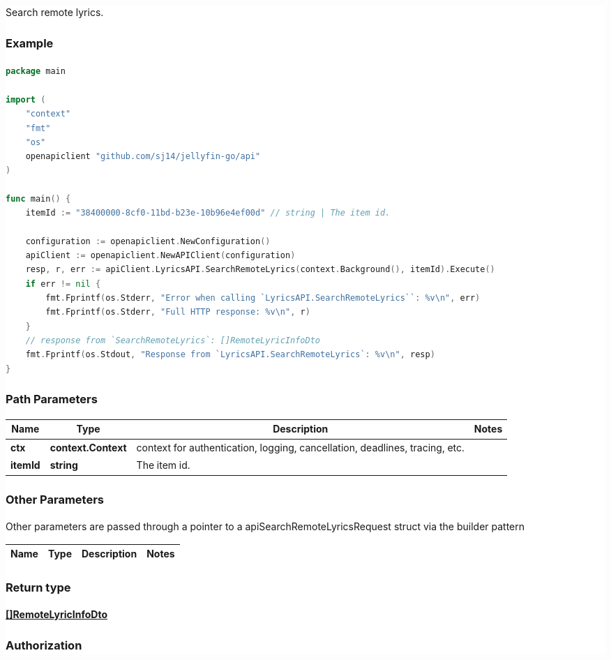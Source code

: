 Search remote lyrics.

### Example

```go
package main

import (
	"context"
	"fmt"
	"os"
	openapiclient "github.com/sj14/jellyfin-go/api"
)

func main() {
	itemId := "38400000-8cf0-11bd-b23e-10b96e4ef00d" // string | The item id.

	configuration := openapiclient.NewConfiguration()
	apiClient := openapiclient.NewAPIClient(configuration)
	resp, r, err := apiClient.LyricsAPI.SearchRemoteLyrics(context.Background(), itemId).Execute()
	if err != nil {
		fmt.Fprintf(os.Stderr, "Error when calling `LyricsAPI.SearchRemoteLyrics``: %v\n", err)
		fmt.Fprintf(os.Stderr, "Full HTTP response: %v\n", r)
	}
	// response from `SearchRemoteLyrics`: []RemoteLyricInfoDto
	fmt.Fprintf(os.Stdout, "Response from `LyricsAPI.SearchRemoteLyrics`: %v\n", resp)
}
```

### Path Parameters


Name | Type | Description  | Notes
------------- | ------------- | ------------- | -------------
**ctx** | **context.Context** | context for authentication, logging, cancellation, deadlines, tracing, etc.
**itemId** | **string** | The item id. | 

### Other Parameters

Other parameters are passed through a pointer to a apiSearchRemoteLyricsRequest struct via the builder pattern


Name | Type | Description  | Notes
------------- | ------------- | ------------- | -------------


### Return type

[**[]RemoteLyricInfoDto**](RemoteLyricInfoDto.md)

### Authorization
